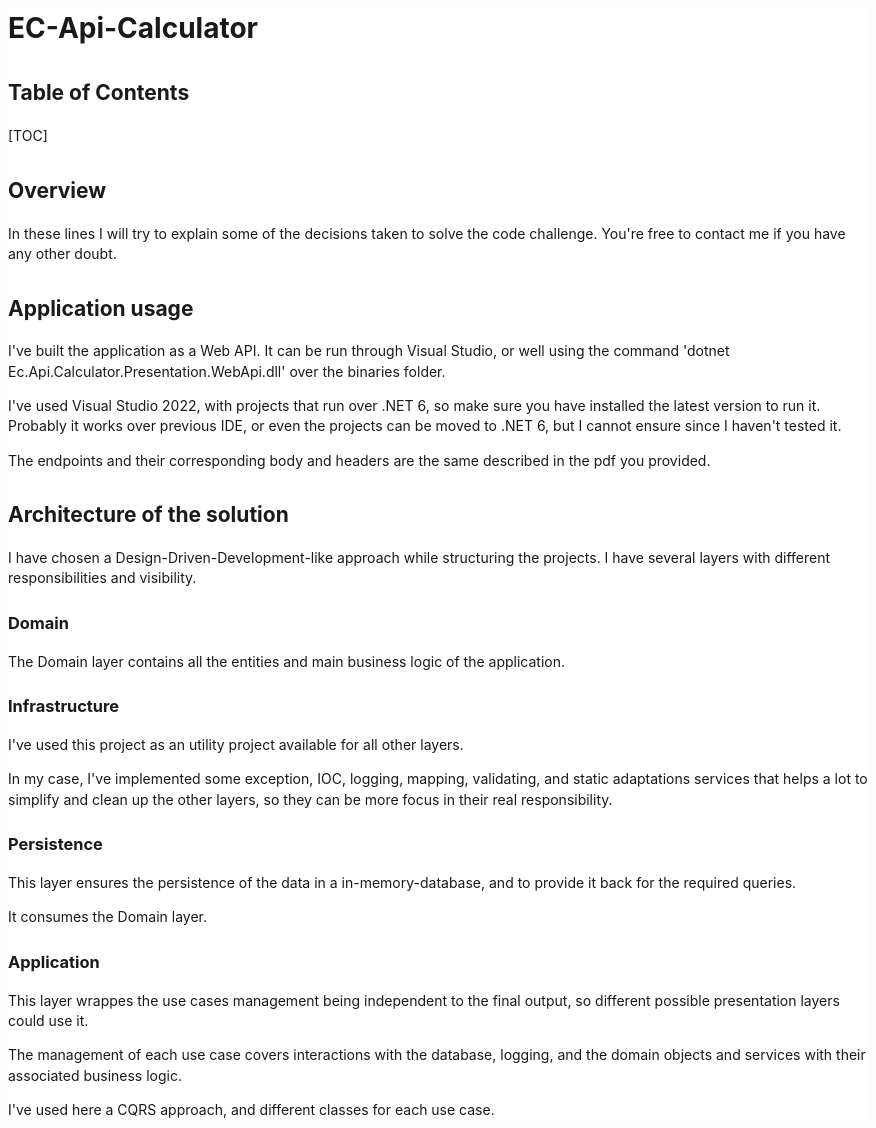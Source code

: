 # EC-Api-Calculator

## Table of Contents

[TOC]

## Overview
In these lines I will try to explain some of the decisions taken to solve the code challenge. You're free to contact me if you have any other doubt.

## Application usage
I've built the application as a Web API. It can be run through Visual Studio, or well using the command 'dotnet Ec.Api.Calculator.Presentation.WebApi.dll' over the binaries folder.

I've used Visual Studio 2022, with projects that run over .NET 6, so make sure you have installed the latest version to run it. Probably it works over previous IDE, or even the projects can be moved to .NET 6, but I cannot ensure since I haven't tested it.

The endpoints and their corresponding body and headers are the same described in the pdf you provided.

## Architecture of the solution
I have chosen a Design-Driven-Development-like approach while structuring the projects. I have several layers with different responsibilities and visibility. 

### Domain
The Domain layer contains all the entities and main business logic of the application.

### Infrastructure
I've used this project as an utility project available for all other layers.

In my case, I've implemented some exception, IOC, logging, mapping, validating, and static adaptations services that helps a lot to simplify and clean up the other layers, so they can be more focus in their real responsibility.

### Persistence
This layer ensures the persistence of the data in a in-memory-database, and to provide it back for the required queries.

It consumes the Domain layer.

### Application
This layer wrappes the use cases management being independent to the final output, so different possible presentation layers could use it.

The management of each use case covers interactions with the database, logging, and the domain objects and services with their associated business logic.

I've used here a CQRS approach, and different classes for each use case.
